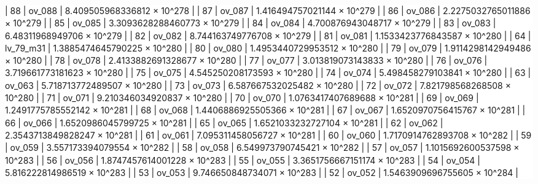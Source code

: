 | 88 | ov_088 | 8.409505968336812 × 10^278 |
| 87 | ov_087 | 1.416494757021144 × 10^279 |
| 86 | ov_086 | 2.2275032765011886 × 10^279 |
| 85 | ov_085 | 3.3093628288460773 × 10^279 |
| 84 | ov_084 | 4.700876943048717 × 10^279 |
| 83 | ov_083 | 6.48311968949706 × 10^279 |
| 82 | ov_082 | 8.744163749776708 × 10^279 |
| 81 | ov_081 | 1.1533423776843587 × 10^280 |
| 64 | lv_79_m31 | 1.3885474645790225 × 10^280 |
| 80 | ov_080 | 1.4953440729953512 × 10^280 |
| 79 | ov_079 | 1.9114298142949486 × 10^280 |
| 78 | ov_078 | 2.4133882691328677 × 10^280 |
| 77 | ov_077 | 3.013819073143833 × 10^280 |
| 76 | ov_076 | 3.719661773181623 × 10^280 |
| 75 | ov_075 | 4.545250208173593 × 10^280 |
| 74 | ov_074 | 5.498458279103841 × 10^280 |
| 63 | ov_063 | 5.718713772489507 × 10^280 |
| 73 | ov_073 | 6.587667532025482 × 10^280 |
| 72 | ov_072 | 7.821798568268508 × 10^280 |
| 71 | ov_071 | 9.210346034920837 × 10^280 |
| 70 | ov_070 | 1.0763417407689688 × 10^281 |
| 69 | ov_069 | 1.2491775785552142 × 10^281 |
| 68 | ov_068 | 1.4406886925505366 × 10^281 |
| 67 | ov_067 | 1.6520970756415767 × 10^281 |
| 66 | ov_066 | 1.6520986045799725 × 10^281 |
| 65 | ov_065 | 1.6521033232727104 × 10^281 |
| 62 | ov_062 | 2.3543713849828247 × 10^281 |
| 61 | ov_061 | 7.095311458056727 × 10^281 |
| 60 | ov_060 | 1.7170914762893708 × 10^282 |
| 59 | ov_059 | 3.557173394079554 × 10^282 |
| 58 | ov_058 | 6.549973790745421 × 10^282 |
| 57 | ov_057 | 1.1015692600537598 × 10^283 |
| 56 | ov_056 | 1.8747457614001228 × 10^283 |
| 55 | ov_055 | 3.3651756667151174 × 10^283 |
| 54 | ov_054 | 5.816222814986519 × 10^283 |
| 53 | ov_053 | 9.746650848734071 × 10^283 |
| 52 | ov_052 | 1.5463909696755605 × 10^284 |
